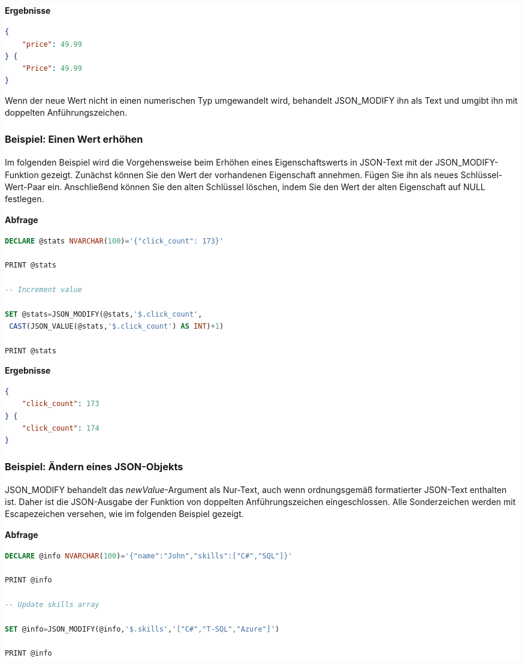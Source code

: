  **Ergebnisse**
  
```json  
{
    "price": 49.99
} {
    "Price": 49.99
}
```  
  
 Wenn der neue Wert nicht in einen numerischen Typ umgewandelt wird, behandelt JSON_MODIFY ihn als Text und umgibt ihn mit doppelten Anführungszeichen.  
  
### <a name="example---increment-a-value"></a>Beispiel: Einen Wert erhöhen

 Im folgenden Beispiel wird die Vorgehensweise beim Erhöhen eines Eigenschaftswerts in JSON-Text mit der JSON_MODIFY-Funktion gezeigt. Zunächst können Sie den Wert der vorhandenen Eigenschaft annehmen. Fügen Sie ihn als neues Schlüssel-Wert-Paar ein. Anschließend können Sie den alten Schlüssel löschen, indem Sie den Wert der alten Eigenschaft auf NULL festlegen.  
  
 **Abfrage**
  
```sql  
DECLARE @stats NVARCHAR(100)='{"click_count": 173}'

PRINT @stats

-- Increment value  

SET @stats=JSON_MODIFY(@stats,'$.click_count',
 CAST(JSON_VALUE(@stats,'$.click_count') AS INT)+1)

PRINT @stats
```  
  
 **Ergebnisse**
  
```json  
{
    "click_count": 173
} {
    "click_count": 174
}
```  
  
### <a name="example---modify-a-json-object"></a>Beispiel: Ändern eines JSON-Objekts

 JSON_MODIFY behandelt das *newValue*-Argument als Nur-Text, auch wenn ordnungsgemäß formatierter JSON-Text enthalten ist. Daher ist die JSON-Ausgabe der Funktion von doppelten Anführungszeichen eingeschlossen. Alle Sonderzeichen werden mit Escapezeichen versehen, wie im folgenden Beispiel gezeigt.  
  
 **Abfrage**  
  
```sql
DECLARE @info NVARCHAR(100)='{"name":"John","skills":["C#","SQL"]}'

PRINT @info

-- Update skills array

SET @info=JSON_MODIFY(@info,'$.skills','["C#","T-SQL","Azure"]')

PRINT @info
```  
  